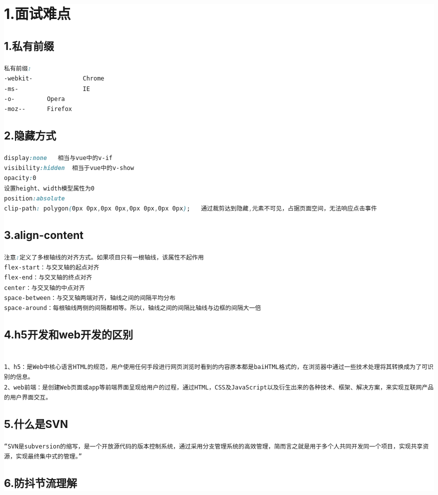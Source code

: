 #  1.面试难点

## 1.私有前缀

```css
私有前缀:
-webkit-	          Chrome
-ms-		          IE
-o-			Opera
-moz--		Firefox
```

## 2.隐藏方式

```css
display:none   相当与vue中的v-if
visibility:hidden  相当于vue中的v-show
opacity:0     
设置height、width模型属性为0
position:absolute  
clip-path: polygon(0px 0px,0px 0px,0px 0px,0px 0px);   通过裁剪达到隐藏,元素不可见，占据页面空间，无法响应点击事件
```

## 3.align-content

```css
注意:定义了多根轴线的对齐方式。如果项目只有一根轴线，该属性不起作用
flex-start：与交叉轴的起点对齐
flex-end：与交叉轴的终点对齐
center：与交叉轴的中点对齐
space-between：与交叉轴两端对齐，轴线之间的间隔平均分布
space-around：每根轴线两侧的间隔都相等。所以，轴线之间的间隔比轴线与边框的间隔大一倍
```

## 4.h5开发和web开发的区别

```CSS

1、h5：是Web中核心语言HTML的规范，用户使用任何手段进行网页浏览时看到的内容原本都是baiHTML格式的，在浏览器中通过一些技术处理将其转换成为了可识别的信息。
2、web前端：是创建Web页面或app等前端界面呈现给用户的过程，通过HTML，CSS及JavaScript以及衍生出来的各种技术、框架、解决方案，来实现互联网产品的用户界面交互。
```

## 5.什么是SVN

```css
“SVN是subversion的缩写，是一个开放源代码的版本控制系统，通过采用分支管理系统的高效管理，简而言之就是用于多个人共同开发同一个项目，实现共享资源，实现最终集中式的管理。”
```

## 6.防抖节流理解
